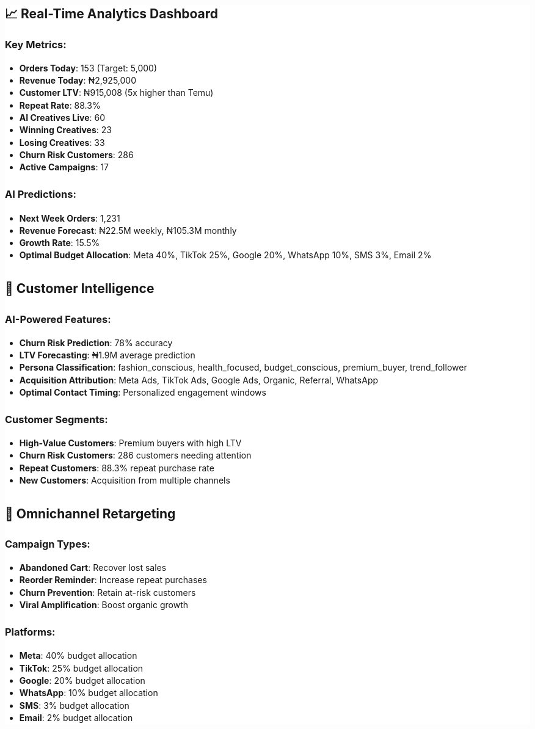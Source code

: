 ## 📈 Real-Time Analytics Dashboard

### Key Metrics:
- **Orders Today**: 153 (Target: 5,000)
- **Revenue Today**: ₦2,925,000
- **Customer LTV**: ₦915,008 (5x higher than Temu)
- **Repeat Rate**: 88.3%
- **AI Creatives Live**: 60
- **Winning Creatives**: 23
- **Losing Creatives**: 33
- **Churn Risk Customers**: 286
- **Active Campaigns**: 17

### AI Predictions:
- **Next Week Orders**: 1,231
- **Revenue Forecast**: ₦22.5M weekly, ₦105.3M monthly
- **Growth Rate**: 15.5%
- **Optimal Budget Allocation**: Meta 40%, TikTok 25%, Google 20%, WhatsApp 10%, SMS 3%, Email 2%

## 🎯 Customer Intelligence

### AI-Powered Features:
- **Churn Risk Prediction**: 78% accuracy
- **LTV Forecasting**: ₦1.9M average prediction
- **Persona Classification**: fashion_conscious, health_focused, budget_conscious, premium_buyer, trend_follower
- **Acquisition Attribution**: Meta Ads, TikTok Ads, Google Ads, Organic, Referral, WhatsApp
- **Optimal Contact Timing**: Personalized engagement windows

### Customer Segments:
- **High-Value Customers**: Premium buyers with high LTV
- **Churn Risk Customers**: 286 customers needing attention
- **Repeat Customers**: 88.3% repeat purchase rate
- **New Customers**: Acquisition from multiple channels

## 🔄 Omnichannel Retargeting

### Campaign Types:
- **Abandoned Cart**: Recover lost sales
- **Reorder Reminder**: Increase repeat purchases
- **Churn Prevention**: Retain at-risk customers
- **Viral Amplification**: Boost organic growth

### Platforms:
- **Meta**: 40% budget allocation
- **TikTok**: 25% budget allocation
- **Google**: 20% budget allocation
- **WhatsApp**: 10% budget allocation
- **SMS**: 3% budget allocation
- **Email**: 2% budget allocation
